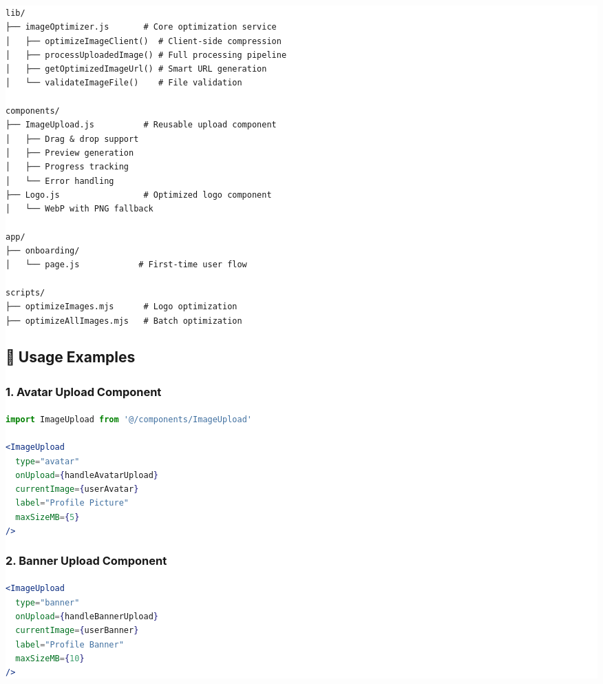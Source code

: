 ```
lib/
├── imageOptimizer.js       # Core optimization service
│   ├── optimizeImageClient()  # Client-side compression
│   ├── processUploadedImage() # Full processing pipeline
│   ├── getOptimizedImageUrl() # Smart URL generation
│   └── validateImageFile()    # File validation

components/
├── ImageUpload.js          # Reusable upload component
│   ├── Drag & drop support
│   ├── Preview generation
│   ├── Progress tracking
│   └── Error handling
├── Logo.js                 # Optimized logo component
│   └── WebP with PNG fallback

app/
├── onboarding/
│   └── page.js            # First-time user flow

scripts/
├── optimizeImages.mjs      # Logo optimization
├── optimizeAllImages.mjs   # Batch optimization
```

## 🎯 Usage Examples

### 1. Avatar Upload Component
```jsx
import ImageUpload from '@/components/ImageUpload'

<ImageUpload
  type="avatar"
  onUpload={handleAvatarUpload}
  currentImage={userAvatar}
  label="Profile Picture"
  maxSizeMB={5}
/>
```

### 2. Banner Upload Component
```jsx
<ImageUpload
  type="banner"
  onUpload={handleBannerUpload}
  currentImage={userBanner}
  label="Profile Banner"
  maxSizeMB={10}
/>
```
